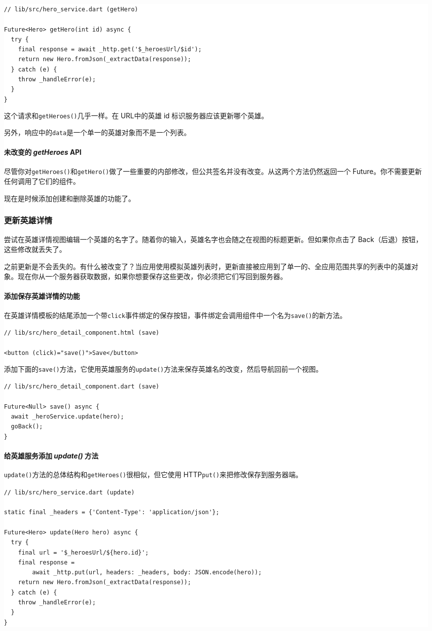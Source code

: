 ```
// lib/src/hero_service.dart (getHero)

Future<Hero> getHero(int id) async {
  try {
    final response = await _http.get('$_heroesUrl/$id');
    return new Hero.fromJson(_extractData(response));
  } catch (e) {
    throw _handleError(e);
  }
}
```

这个请求和`getHeroes()`几乎一样。在 URL中的英雄 id 标识服务器应该更新哪个英雄。

另外，响应中的`data`是一个单一的英雄对象而不是一个列表。

#### 未改变的 *getHeroes* API

尽管你对`getHeroes()`和`getHero()`做了一些重要的内部修改，但公共签名并没有改变。从这两个方法仍然返回一个 Future。你不需要更新任何调用了它们的组件。

现在是时候添加创建和删除英雄的功能了。

### 更新英雄详情

尝试在英雄详情视图编辑一个英雄的名字了。随着你的输入，英雄名字也会随之在视图的标题更新。但如果你点击了 Back（后退）按钮，这些修改就丢失了。

之前更新是不会丢失的。有什么被改变了？当应用使用模拟英雄列表时，更新直接被应用到了单一的、全应用范围共享的列表中的英雄对象。现在你从一个服务器获取数据，如果你想要保存这些更改，你必须把它们写回到服务器。

#### 添加保存英雄详情的功能

在英雄详情模板的结尾添加一个带`click`事件绑定的保存按钮，事件绑定会调用组件中一个名为`save()`的新方法。

```
// lib/src/hero_detail_component.html (save)

<button (click)="save()">Save</button>
```

添加下面的`save()`方法，它使用英雄服务的`update()`方法来保存英雄名的改变，然后导航回前一个视图。

```
// lib/src/hero_detail_component.dart (save)

Future<Null> save() async {
  await _heroService.update(hero);
  goBack();
}
```

#### 给英雄服务添加 *update()* 方法

`update()`方法的总体结构和`getHeroes()`很相似，但它使用 HTTP`put()`来把修改保存到服务器端。

```
// lib/src/hero_service.dart (update)

static final _headers = {'Content-Type': 'application/json'};

Future<Hero> update(Hero hero) async {
  try {
    final url = '$_heroesUrl/${hero.id}';
    final response =
        await _http.put(url, headers: _headers, body: JSON.encode(hero));
    return new Hero.fromJson(_extractData(response));
  } catch (e) {
    throw _handleError(e);
  }
}
```